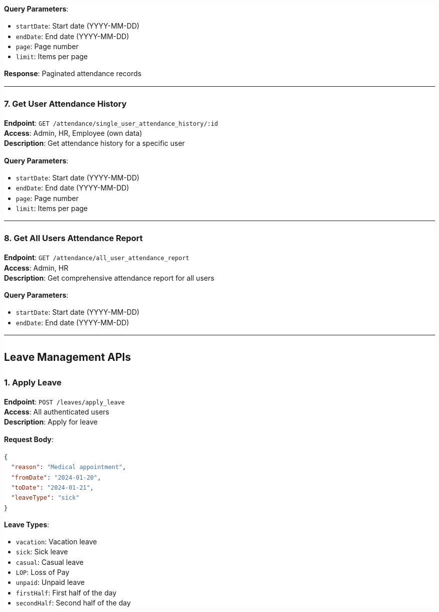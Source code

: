 **Query Parameters**:
- `startDate`: Start date (YYYY-MM-DD)
- `endDate`: End date (YYYY-MM-DD)
- `page`: Page number
- `limit`: Items per page

**Response**: Paginated attendance records

---

### 7. Get User Attendance History
**Endpoint**: `GET /attendance/single_user_attendance_history/:id`  
**Access**: Admin, HR, Employee (own data)  
**Description**: Get attendance history for a specific user

**Query Parameters**:
- `startDate`: Start date (YYYY-MM-DD)
- `endDate`: End date (YYYY-MM-DD)
- `page`: Page number
- `limit`: Items per page

---

### 8. Get All Users Attendance Report
**Endpoint**: `GET /attendance/all_user_attendance_report`  
**Access**: Admin, HR  
**Description**: Get comprehensive attendance report for all users

**Query Parameters**:
- `startDate`: Start date (YYYY-MM-DD)
- `endDate`: End date (YYYY-MM-DD)

---

## Leave Management APIs

### 1. Apply Leave
**Endpoint**: `POST /leaves/apply_leave`  
**Access**: All authenticated users  
**Description**: Apply for leave

**Request Body**:
```json
{
  "reason": "Medical appointment",
  "fromDate": "2024-01-20",
  "toDate": "2024-01-21",
  "leaveType": "sick"
}
```

**Leave Types**:
- `vacation`: Vacation leave
- `sick`: Sick leave
- `casual`: Casual leave
- `LOP`: Loss of Pay
- `unpaid`: Unpaid leave
- `firstHalf`: First half of the day
- `secondHalf`: Second half of the day
